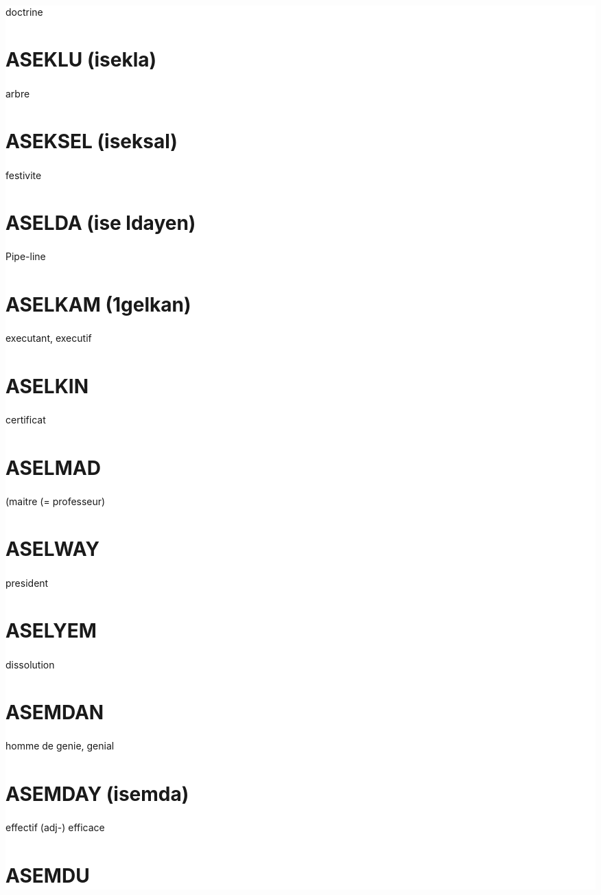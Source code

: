 doctrine

# ASEKLU (isekla)

arbre

# ASEKSEL (iseksal)

festivite

# ASELDA (ise ldayen)

Pipe-line

# ASELKAM (1gelkan)

executant, executif

# ASELKIN

certificat

# ASELMAD

(maitre (= professeur)

# ASELWAY

president

# ASELYEM

dissolution

# ASEMDAN

homme de genie, genial

# ASEMDAY (isemda)

effectif (adj-) efficace

# ASEMDU
